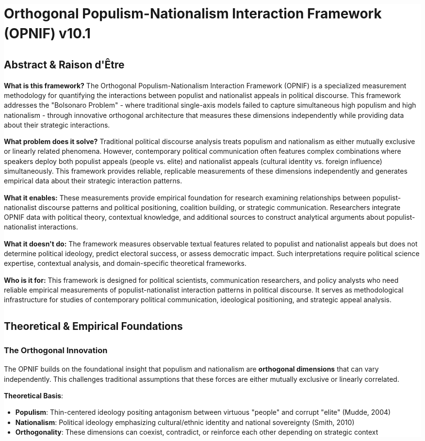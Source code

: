 # Orthogonal Populism-Nationalism Interaction Framework (OPNIF) v10.1

## Abstract & Raison d'Être

**What is this framework?**
The Orthogonal Populism-Nationalism Interaction Framework (OPNIF) is a specialized measurement methodology for quantifying the interactions between populist and nationalist appeals in political discourse. This framework addresses the "Bolsonaro Problem" - where traditional single-axis models failed to capture simultaneous high populism and high nationalism - through innovative orthogonal architecture that measures these dimensions independently while providing data about their strategic interactions.

**What problem does it solve?**
Traditional political discourse analysis treats populism and nationalism as either mutually exclusive or linearly related phenomena. However, contemporary political communication often features complex combinations where speakers deploy both populist appeals (people vs. elite) and nationalist appeals (cultural identity vs. foreign influence) simultaneously. This framework provides reliable, replicable measurements of these dimensions independently and generates empirical data about their strategic interaction patterns.

**What it enables:**
These measurements provide empirical foundation for research examining relationships between populist-nationalist discourse patterns and political positioning, coalition building, or strategic communication. Researchers integrate OPNIF data with political theory, contextual knowledge, and additional sources to construct analytical arguments about populist-nationalist interactions.

**What it doesn't do:**
The framework measures observable textual features related to populist and nationalist appeals but does not determine political ideology, predict electoral success, or assess democratic impact. Such interpretations require political science expertise, contextual analysis, and domain-specific theoretical frameworks.

**Who is it for:**
This framework is designed for political scientists, communication researchers, and policy analysts who need reliable empirical measurements of populist-nationalist interaction patterns in political discourse. It serves as methodological infrastructure for studies of contemporary political communication, ideological positioning, and strategic appeal analysis.

## Theoretical & Empirical Foundations

### The Orthogonal Innovation

The OPNIF builds on the foundational insight that populism and nationalism are **orthogonal dimensions** that can vary independently. This challenges traditional assumptions that these forces are either mutually exclusive or linearly correlated.

**Theoretical Basis**: 
- **Populism**: Thin-centered ideology positing antagonism between virtuous "people" and corrupt "elite" (Mudde, 2004)
- **Nationalism**: Political ideology emphasizing cultural/ethnic identity and national sovereignty (Smith, 2010)
- **Orthogonality**: These dimensions can coexist, contradict, or reinforce each other depending on strategic context
